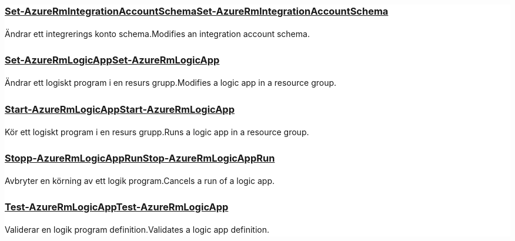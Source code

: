 ### [<span data-ttu-id="39f45-181">Set-AzureRmIntegrationAccountSchema</span><span class="sxs-lookup"><span data-stu-id="39f45-181">Set-AzureRmIntegrationAccountSchema</span></span>](Set-AzureRmIntegrationAccountSchema.md)
<span data-ttu-id="39f45-182">Ändrar ett integrerings konto schema.</span><span class="sxs-lookup"><span data-stu-id="39f45-182">Modifies an integration account schema.</span></span>

### [<span data-ttu-id="39f45-183">Set-AzureRmLogicApp</span><span class="sxs-lookup"><span data-stu-id="39f45-183">Set-AzureRmLogicApp</span></span>](Set-AzureRmLogicApp.md)
<span data-ttu-id="39f45-184">Ändrar ett logiskt program i en resurs grupp.</span><span class="sxs-lookup"><span data-stu-id="39f45-184">Modifies a logic app in a resource group.</span></span>

### [<span data-ttu-id="39f45-185">Start-AzureRmLogicApp</span><span class="sxs-lookup"><span data-stu-id="39f45-185">Start-AzureRmLogicApp</span></span>](Start-AzureRmLogicApp.md)
<span data-ttu-id="39f45-186">Kör ett logiskt program i en resurs grupp.</span><span class="sxs-lookup"><span data-stu-id="39f45-186">Runs a logic app in a resource group.</span></span>

### [<span data-ttu-id="39f45-187">Stopp-AzureRmLogicAppRun</span><span class="sxs-lookup"><span data-stu-id="39f45-187">Stop-AzureRmLogicAppRun</span></span>](Stop-AzureRmLogicAppRun.md)
<span data-ttu-id="39f45-188">Avbryter en körning av ett logik program.</span><span class="sxs-lookup"><span data-stu-id="39f45-188">Cancels a run of a logic app.</span></span>

### [<span data-ttu-id="39f45-189">Test-AzureRmLogicApp</span><span class="sxs-lookup"><span data-stu-id="39f45-189">Test-AzureRmLogicApp</span></span>](Test-AzureRmLogicApp.md)
<span data-ttu-id="39f45-190">Validerar en logik program definition.</span><span class="sxs-lookup"><span data-stu-id="39f45-190">Validates a logic app definition.</span></span>


